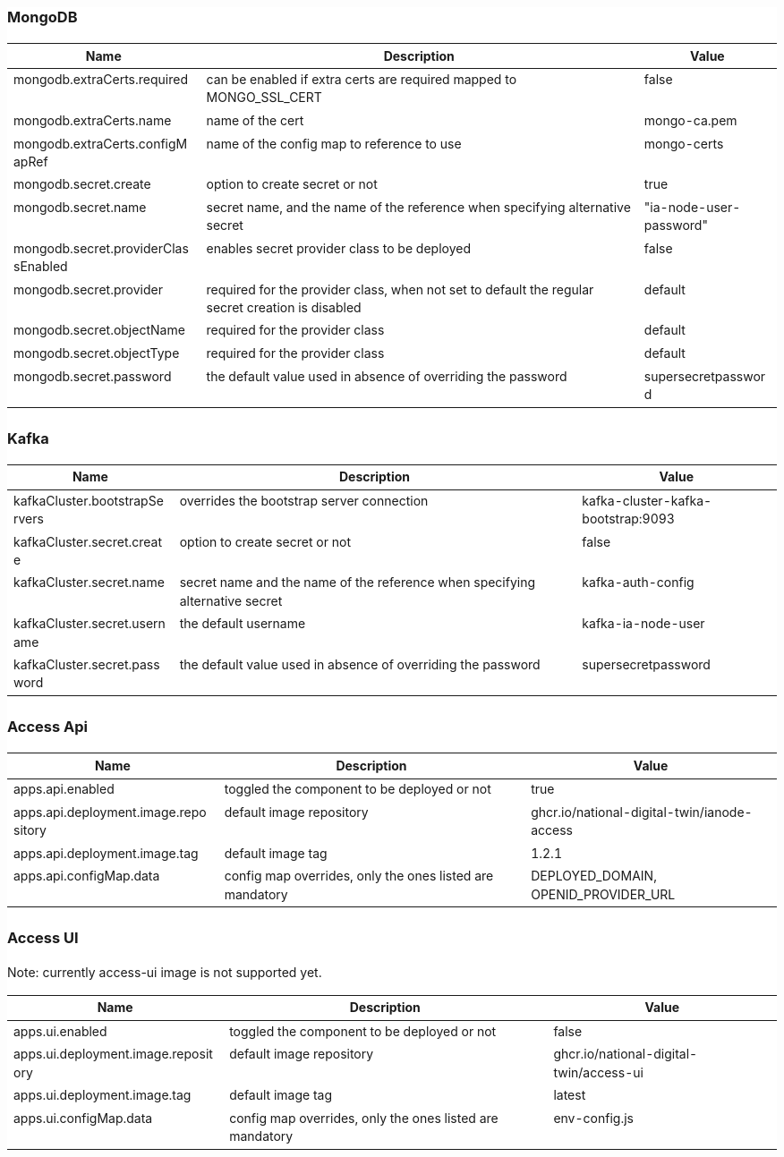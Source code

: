 ###  MongoDB 

| Name                                | Description                                                                                      | Value                   |
| ----------------------------------- | ------------------------------------------------------------------------------------------------ | ----------------------- |
| mongodb.extraCerts.required         | can be enabled if extra certs are required mapped to MONGO_SSL_CERT                              | false                   |
| mongodb.extraCerts.name             | name of the cert                                                                                 | mongo-ca.pem            |
| mongodb.extraCerts.configMapRef     | name of the config map to reference to use                                                       | mongo-certs             |
| mongodb.secret.create               | option to create secret or not                                                                   | true                    |
| mongodb.secret.name                 | secret name, and the name of the reference when specifying alternative secret                    | "ia-node-user-password" |
| mongodb.secret.providerClassEnabled | enables secret provider class to be deployed                                                     | false                   |
| mongodb.secret.provider             | required for the provider class, when not set to default the regular secret creation is disabled | default                 |
| mongodb.secret.objectName           | required for the provider class                                                                  | default                 |
| mongodb.secret.objectType           | required for the provider class                                                                  | default                 |
| mongodb.secret.password             | the default value used in absence of overriding the password                                     | supersecretpassword     |

###  Kafka 

| Name                          | Description                                                                  | Value                              |
| ----------------------------- | ---------------------------------------------------------------------------- | ---------------------------------- |
| kafkaCluster.bootstrapServers | overrides the bootstrap server connection                                    | kafka-cluster-kafka-bootstrap:9093 |
| kafkaCluster.secret.create    | option to create secret or not                                               | false                              |
| kafkaCluster.secret.name      | secret name and the name of the reference when specifying alternative secret | kafka-auth-config                  |
| kafkaCluster.secret.username  | the default username                                                         | kafka-ia-node-user                 |
| kafkaCluster.secret.password  | the default value used in absence of overriding the password                 | supersecretpassword                |

###  Access Api 

| Name                                 | Description                                              | Value                                       |
| ------------------------------------ | -------------------------------------------------------- | ------------------------------------------- |
| apps.api.enabled                     | toggled the component to be deployed or not              | true                                        |
| apps.api.deployment.image.repository | default image repository                                 | ghcr.io/national-digital-twin/ianode-access |
| apps.api.deployment.image.tag        | default image tag                                        | 1.2.1                                       |
| apps.api.configMap.data              | config map overrides, only the ones listed are mandatory | DEPLOYED_DOMAIN, OPENID_PROVIDER_URL        |

###  Access UI

Note: currently access-ui image is not supported yet. 

| Name                                | Description                                              | Value                                   |
| ----------------------------------- | -------------------------------------------------------- | --------------------------------------- |
| apps.ui.enabled                     | toggled the component to be deployed or not              | false                                   |
| apps.ui.deployment.image.repository | default image repository                                 | ghcr.io/national-digital-twin/access-ui |
| apps.ui.deployment.image.tag        | default image tag                                        | latest                                  |
| apps.ui.configMap.data              | config map overrides, only the ones listed are mandatory | env-config.js                           |
